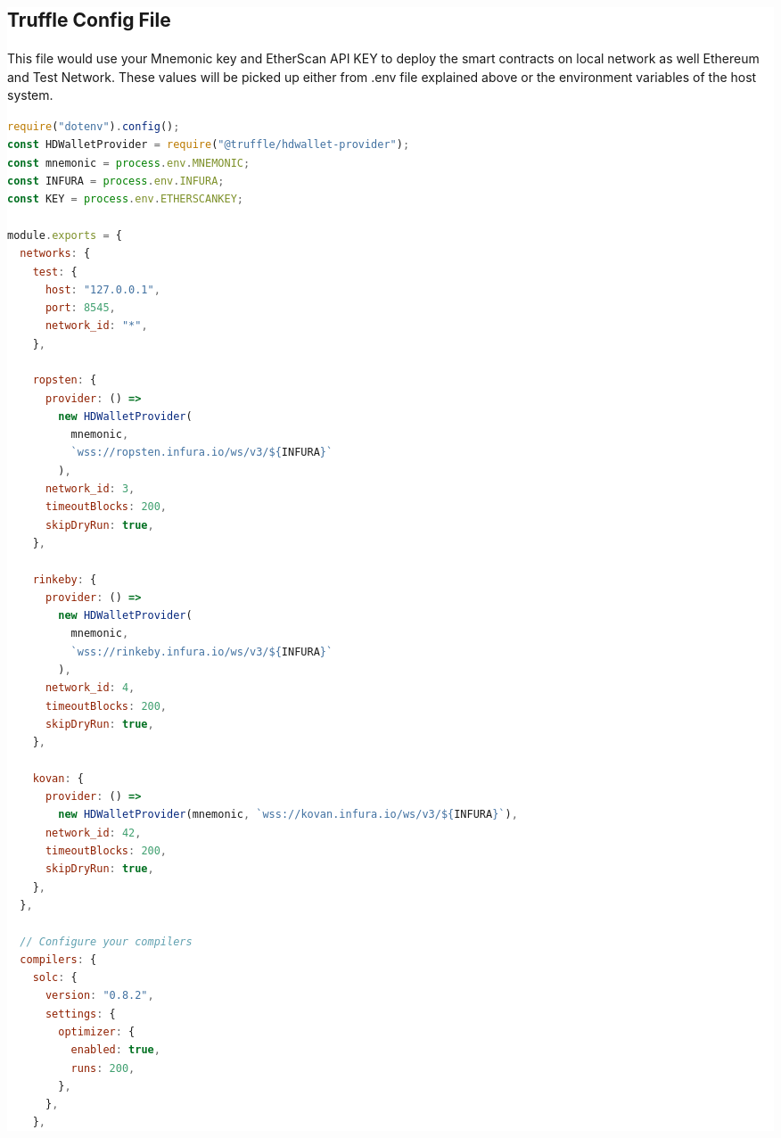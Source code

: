 ## Truffle Config File

This file would use your Mnemonic key and EtherScan API KEY to deploy the smart contracts on local network as well Ethereum and Test Network. 
These values will be picked up either from .env file explained above or the environment variables of the host system.

```js
require("dotenv").config();
const HDWalletProvider = require("@truffle/hdwallet-provider");
const mnemonic = process.env.MNEMONIC;
const INFURA = process.env.INFURA;
const KEY = process.env.ETHERSCANKEY;

module.exports = {
  networks: {
    test: {
      host: "127.0.0.1",
      port: 8545,
      network_id: "*",
    },

    ropsten: {
      provider: () =>
        new HDWalletProvider(
          mnemonic,
          `wss://ropsten.infura.io/ws/v3/${INFURA}`
        ),
      network_id: 3,
      timeoutBlocks: 200,
      skipDryRun: true,
    },

    rinkeby: {
      provider: () =>
        new HDWalletProvider(
          mnemonic,
          `wss://rinkeby.infura.io/ws/v3/${INFURA}`
        ),
      network_id: 4,
      timeoutBlocks: 200,
      skipDryRun: true,
    },

    kovan: {
      provider: () =>
        new HDWalletProvider(mnemonic, `wss://kovan.infura.io/ws/v3/${INFURA}`),
      network_id: 42,
      timeoutBlocks: 200,
      skipDryRun: true,
    },
  },

  // Configure your compilers
  compilers: {
    solc: {
      version: "0.8.2",
      settings: {
        optimizer: {
          enabled: true,
          runs: 200,
        },
      },
    },
```